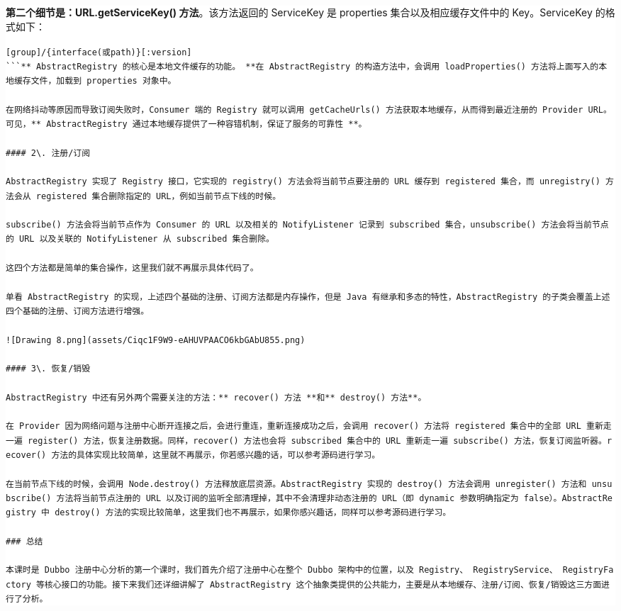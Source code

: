 **第二个细节是：URL.getServiceKey() 方法**。该方法返回的 ServiceKey 是 properties 集合以及相应缓存文件中的 Key。ServiceKey 的格式如下：

````
[group]/{interface(或path)}[:version]
```** AbstractRegistry 的核心是本地文件缓存的功能。 **在 AbstractRegistry 的构造方法中，会调用 loadProperties() 方法将上面写入的本地缓存文件，加载到 properties 对象中。

在网络抖动等原因而导致订阅失败时，Consumer 端的 Registry 就可以调用 getCacheUrls() 方法获取本地缓存，从而得到最近注册的 Provider URL。可见，** AbstractRegistry 通过本地缓存提供了一种容错机制，保证了服务的可靠性 **。

#### 2\. 注册/订阅

AbstractRegistry 实现了 Registry 接口，它实现的 registry() 方法会将当前节点要注册的 URL 缓存到 registered 集合，而 unregistry() 方法会从 registered 集合删除指定的 URL，例如当前节点下线的时候。

subscribe() 方法会将当前节点作为 Consumer 的 URL 以及相关的 NotifyListener 记录到 subscribed 集合，unsubscribe() 方法会将当前节点的 URL 以及关联的 NotifyListener 从 subscribed 集合删除。

这四个方法都是简单的集合操作，这里我们就不再展示具体代码了。

单看 AbstractRegistry 的实现，上述四个基础的注册、订阅方法都是内存操作，但是 Java 有继承和多态的特性，AbstractRegistry 的子类会覆盖上述四个基础的注册、订阅方法进行增强。

![Drawing 8.png](assets/Ciqc1F9W9-eAHUVPAACO6kbGAbU855.png)

#### 3\. 恢复/销毁

AbstractRegistry 中还有另外两个需要关注的方法：** recover() 方法 **和** destroy() 方法**。

在 Provider 因为网络问题与注册中心断开连接之后，会进行重连，重新连接成功之后，会调用 recover() 方法将 registered 集合中的全部 URL 重新走一遍 register() 方法，恢复注册数据。同样，recover() 方法也会将 subscribed 集合中的 URL 重新走一遍 subscribe() 方法，恢复订阅监听器。recover() 方法的具体实现比较简单，这里就不再展示，你若感兴趣的话，可以参考源码进行学习。

在当前节点下线的时候，会调用 Node.destroy() 方法释放底层资源。AbstractRegistry 实现的 destroy() 方法会调用 unregister() 方法和 unsubscribe() 方法将当前节点注册的 URL 以及订阅的监听全部清理掉，其中不会清理非动态注册的 URL（即 dynamic 参数明确指定为 false）。AbstractRegistry 中 destroy() 方法的实现比较简单，这里我们也不再展示，如果你感兴趣话，同样可以参考源码进行学习。

### 总结

本课时是 Dubbo 注册中心分析的第一个课时，我们首先介绍了注册中心在整个 Dubbo 架构中的位置，以及 Registry、 RegistryService、 RegistryFactory 等核心接口的功能。接下来我们还详细讲解了 AbstractRegistry 这个抽象类提供的公共能力，主要是从本地缓存、注册/订阅、恢复/销毁这三方面进行了分析。
````
